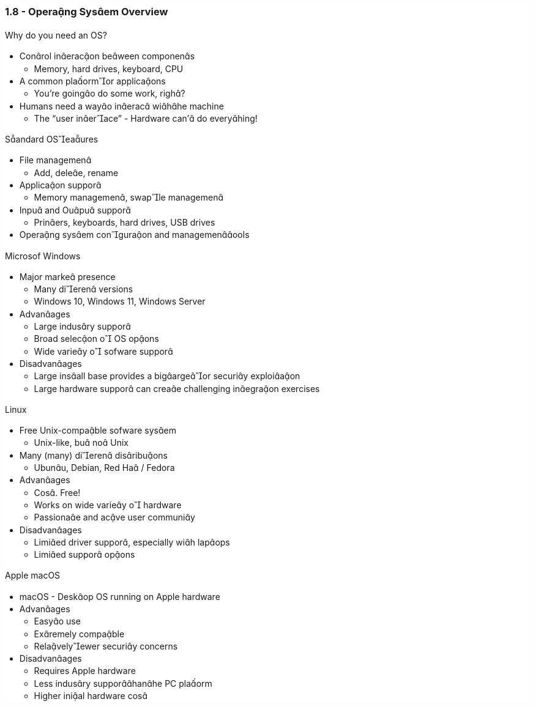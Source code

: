 ### 1.8 - Operang Sysem Overview

Why do you need an OS?

- Conrol ineracon beween componens
  - Memory, hard drives, keyboard, CPU
- A common plaormor applicaons
  - You’re goingo do some work, righ?
- Humans need a wayo inerac wihhe machine
  - The “user inerace” - Hardware can’ do everyhing!

Sandard OSeaures

- File managemen
  - Add, delee, rename
- Applicaon suppor
  - Memory managemen, swaple managemen
- Inpu and Oupu suppor
  - Priners, keyboards, hard drives, USB drives
- Operang sysem conguraon and managemenools

Microsof Windows

- Major marke presence
  - Many dieren versions
  - Windows 10, Windows 11, Windows Server
- Advanages
  - Large indusry suppor
  - Broad selecon o OS opons
  - Wide variey o sofware suppor
- Disadvanages
  - Large insall base provides a bigargeor
    securiy exploiaon
  - Large hardware suppor can creae challenging
    inegraon exercises

Linux

- Free Unix-compable sofware sysem
  - Unix-like, bu no Unix
- Many (many) dieren disribuons
  - Ubunu, Debian, Red Ha / Fedora
- Advanages
  - Cos. Free!
  - Works on wide variey o hardware
  - Passionae and acve user communiy
- Disadvanages
  - Limied driver suppor, especially wih lapops
  - Limied suppor opons

Apple macOS

- macOS - Deskop OS running on Apple hardware
- Advanages
  - Easyo use
  - Exremely compable
  - Relavelyewer securiy concerns
- Disadvanages
  - Requires Apple hardware
  - Less indusry supporhanhe PC plaorm
  - Higher inial hardware cos
